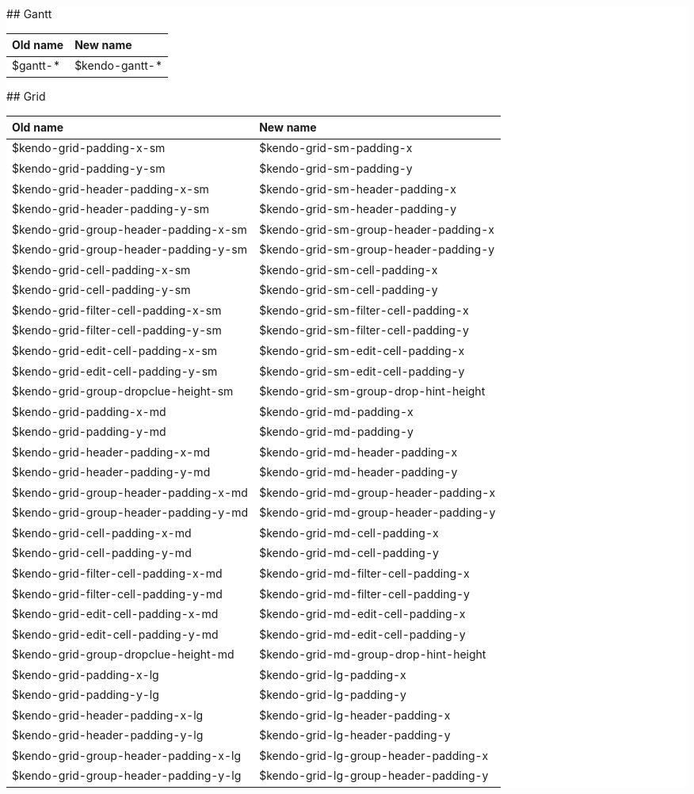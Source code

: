 \## Gantt

| Old name | New name |
| :--- | :--- |
| $gantt-* | $kendo-gantt-* |

\## Grid

| Old name | New name |
| :--- | :--- |
| $kendo-grid-padding-x-sm | $kendo-grid-sm-padding-x |
| $kendo-grid-padding-y-sm | $kendo-grid-sm-padding-y |
| $kendo-grid-header-padding-x-sm | $kendo-grid-sm-header-padding-x |
| $kendo-grid-header-padding-y-sm | $kendo-grid-sm-header-padding-y |
| $kendo-grid-group-header-padding-x-sm | $kendo-grid-sm-group-header-padding-x |
| $kendo-grid-group-header-padding-y-sm | $kendo-grid-sm-group-header-padding-y |
| $kendo-grid-cell-padding-x-sm | $kendo-grid-sm-cell-padding-x |
| $kendo-grid-cell-padding-y-sm | $kendo-grid-sm-cell-padding-y |
| $kendo-grid-filter-cell-padding-x-sm | $kendo-grid-sm-filter-cell-padding-x |
| $kendo-grid-filter-cell-padding-y-sm | $kendo-grid-sm-filter-cell-padding-y |
| $kendo-grid-edit-cell-padding-x-sm | $kendo-grid-sm-edit-cell-padding-x |
| $kendo-grid-edit-cell-padding-y-sm | $kendo-grid-sm-edit-cell-padding-y |
| $kendo-grid-group-dropclue-height-sm | $kendo-grid-sm-group-drop-hint-height |
| $kendo-grid-padding-x-md | $kendo-grid-md-padding-x |
| $kendo-grid-padding-y-md | $kendo-grid-md-padding-y |
| $kendo-grid-header-padding-x-md | $kendo-grid-md-header-padding-x |
| $kendo-grid-header-padding-y-md | $kendo-grid-md-header-padding-y |
| $kendo-grid-group-header-padding-x-md | $kendo-grid-md-group-header-padding-x |
| $kendo-grid-group-header-padding-y-md | $kendo-grid-md-group-header-padding-y |
| $kendo-grid-cell-padding-x-md | $kendo-grid-md-cell-padding-x |
| $kendo-grid-cell-padding-y-md | $kendo-grid-md-cell-padding-y |
| $kendo-grid-filter-cell-padding-x-md | $kendo-grid-md-filter-cell-padding-x |
| $kendo-grid-filter-cell-padding-y-md | $kendo-grid-md-filter-cell-padding-y |
| $kendo-grid-edit-cell-padding-x-md | $kendo-grid-md-edit-cell-padding-x |
| $kendo-grid-edit-cell-padding-y-md | $kendo-grid-md-edit-cell-padding-y |
| $kendo-grid-group-dropclue-height-md | $kendo-grid-md-group-drop-hint-height |
| $kendo-grid-padding-x-lg | $kendo-grid-lg-padding-x |
| $kendo-grid-padding-y-lg | $kendo-grid-lg-padding-y |
| $kendo-grid-header-padding-x-lg | $kendo-grid-lg-header-padding-x |
| $kendo-grid-header-padding-y-lg | $kendo-grid-lg-header-padding-y |
| $kendo-grid-group-header-padding-x-lg | $kendo-grid-lg-group-header-padding-x |
| $kendo-grid-group-header-padding-y-lg | $kendo-grid-lg-group-header-padding-y |